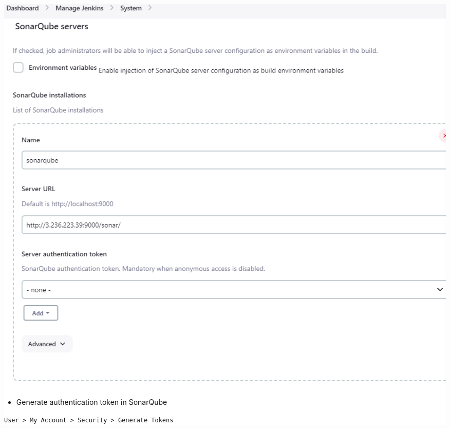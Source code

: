 ![sonar-jenkins](./images/35-sonar-jenkins.PNG)


- Generate authentication token in SonarQube

 `User > My Account > Security > Generate Tokens`
